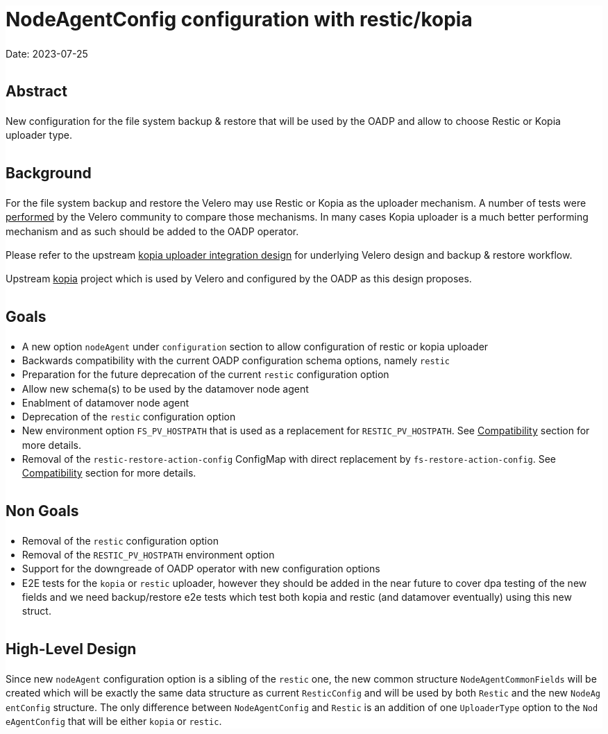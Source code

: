 # NodeAgentConfig configuration with restic/kopia
Date: 2023-07-25

## Abstract

New configuration for the file system backup & restore that will be used by the OADP and allow to choose Restic or Kopia uploader type.

## Background

For the file system backup and restore the Velero may use Restic or Kopia as the uploader mechanism. A number of tests were [performed](https://velero.io/docs/main/performance-guidance/) by the Velero community to compare those mechanisms. In many cases Kopia uploader is a much better performing mechanism and as such should be added to the OADP operator.

Please refer to the upstream [kopia uploader integration design](https://github.com/vmware-tanzu/velero/blob/main/design/unified-repo-and-kopia-integration/unified-repo-and-kopia-integration.md) for underlying Velero design and backup & restore workflow.

Upstream [kopia](https://github.com/kopia/kopia) project which is used by Velero and configured by the OADP as this design proposes.

## Goals

- A new option `nodeAgent` under `configuration` section to allow configuration of restic or kopia uploader
- Backwards compatibility with the current OADP configuration schema options, namely `restic`
- Preparation for the future deprecation of the current `restic` configuration option
- Allow new schema(s) to be used by the datamover node agent
- Enablment of datamover node agent
- Deprecation of the `restic` configuration option
- New environment option `FS_PV_HOSTPATH` that is used as a replacement for `RESTIC_PV_HOSTPATH`. See [Compatibility](#compatibility) section for more details.
- Removal of the `restic-restore-action-config` ConfigMap with direct replacement by `fs-restore-action-config`. See [Compatibility](#compatibility) section for more details.

## Non Goals
- Removal of the `restic` configuration option
- Removal of the `RESTIC_PV_HOSTPATH` environment option
- Support for the downgreade of OADP operator with new configuration options
- E2E tests for the `kopia` or `restic` uploader, however they should be added in the near future to cover dpa testing of the new fields and we need backup/restore e2e tests which test both kopia and restic (and datamover eventually) using this new struct.

## High-Level Design

Since new `nodeAgent` configuration option is a sibling of the `restic` one, the new common structure `NodeAgentCommonFields` will be created which will be exactly the same data structure as current `ResticConfig` and will be used by both `Restic` and the new `NodeAgentConfig` structure. The only difference between `NodeAgentConfig` and `Restic` is an addition of one `UploaderType` option to the `NodeAgentConfig` that will be either `kopia` or `restic`.
